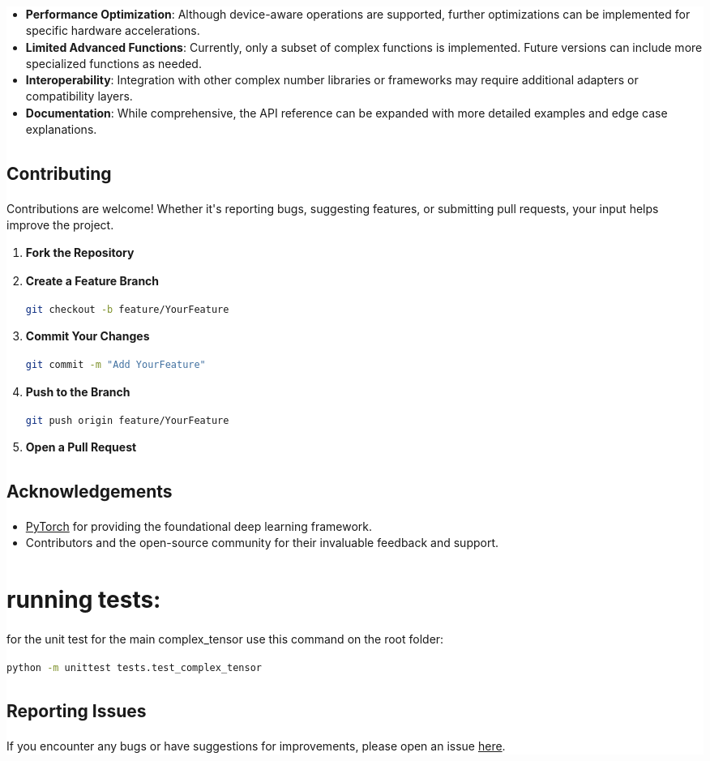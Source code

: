 - **Performance Optimization**: Although device-aware operations are supported, further optimizations can be implemented for specific hardware accelerations.
- **Limited Advanced Functions**: Currently, only a subset of complex functions is implemented. Future versions can include more specialized functions as needed.
- **Interoperability**: Integration with other complex number libraries or frameworks may require additional adapters or compatibility layers.
- **Documentation**: While comprehensive, the API reference can be expanded with more detailed examples and edge case explanations.

## Contributing

Contributions are welcome! Whether it's reporting bugs, suggesting features, or submitting pull requests, your input helps improve the project.

1. **Fork the Repository**

2. **Create a Feature Branch**
   ```bash
   git checkout -b feature/YourFeature
   ```

3. **Commit Your Changes**
   ```bash
   git commit -m "Add YourFeature"
   ```

4. **Push to the Branch**
   ```bash
   git push origin feature/YourFeature
   ```

5. **Open a Pull Request**

## Acknowledgements

- [PyTorch](https://pytorch.org/) for providing the foundational deep learning framework.
- Contributors and the open-source community for their invaluable feedback and support.




# running tests:

for the unit test for the main complex_tensor use this command on the root folder:

```bash
python -m unittest tests.test_complex_tensor
```


## Reporting Issues

If you encounter any bugs or have suggestions for improvements, please open an issue [here](https://github.com/yourusername/ComplexTensor/issues).


